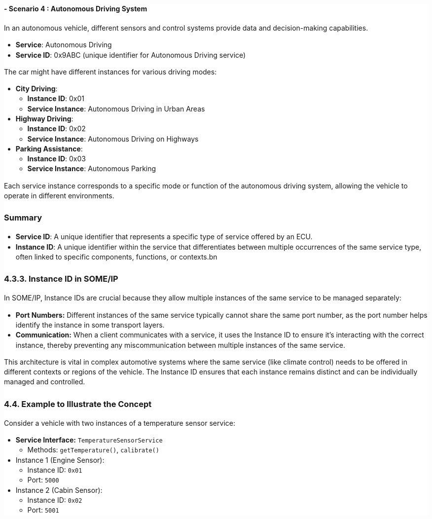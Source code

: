 #### -  Scenario 4 : Autonomous Driving System

In an autonomous vehicle, different sensors and control systems provide data and decision-making capabilities.

- **Service**: Autonomous Driving
- **Service ID**: 0x9ABC (unique identifier for Autonomous Driving service)

The car might have different instances for various driving modes:

- **City Driving**:
  - **Instance ID**: 0x01
  - **Service Instance**: Autonomous Driving in Urban Areas
- **Highway Driving**:
  - **Instance ID**: 0x02
  - **Service Instance**: Autonomous Driving on Highways
- **Parking Assistance**:
  - **Instance ID**: 0x03
  - **Service Instance**: Autonomous Parking

Each service instance corresponds to a specific mode or function of the autonomous driving system, allowing the vehicle to operate in different environments.

### Summary

- **Service ID**: A unique identifier that represents a specific type of service offered by an ECU.
- **Instance ID**: A unique identifier within the service that differentiates between multiple occurrences of the same service type, often linked to specific components, functions, or contexts.bn          

### 4.3.3. Instance ID in SOME/IP

In SOME/IP, Instance IDs are crucial because they allow multiple instances of the same service to be managed separately:

- **Port Numbers:** Different instances of the same service typically cannot share the same port number, as the port number helps identify the instance in some transport layers.
- **Communication:** When a client communicates with a service, it uses the Instance ID to ensure it’s interacting with the correct instance, thereby preventing any miscommunication between multiple instances of the same service.

This architecture is vital in complex automotive systems where the same service (like climate control) needs to be offered in different contexts or regions of the vehicle. The Instance ID ensures that each instance remains distinct and can be individually managed and controlled.

### 4.4. **Example to Illustrate the Concept**

Consider a vehicle with two instances of a temperature sensor service:

- **Service Interface:** `TemperatureSensorService`
  - Methods: `getTemperature()`, `calibrate()`
- Instance 1 (Engine Sensor):
  - Instance ID: `0x01`
  - Port: `5000`
- Instance 2 (Cabin Sensor):
  - Instance ID: `0x02`
  - Port: `5001`
